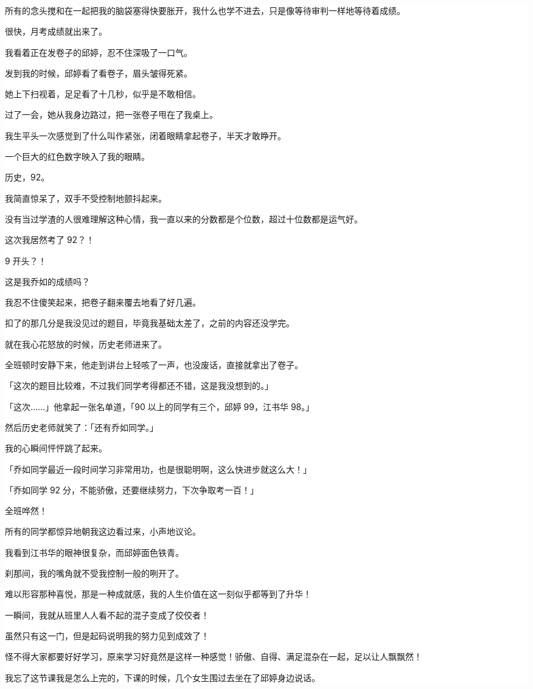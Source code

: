 所有的念头搅和在一起把我的脑袋塞得快要胀开，我什么也学不进去，只是像等待审判一样地等待着成绩。

很快，月考成绩就出来了。

我看着正在发卷子的邱婷，忍不住深吸了一口气。

发到我的时候，邱婷看了看卷子，眉头皱得死紧。

她上下扫视着，足足看了十几秒，似乎是不敢相信。

过了一会，她从我身边路过，把一张卷子甩在了我桌上。

我生平头一次感觉到了什么叫作紧张，闭着眼睛拿起卷子，半天才敢睁开。

一个巨大的红色数字映入了我的眼睛。

历史，92。

我简直惊呆了，双手不受控制地颤抖起来。

没有当过学渣的人很难理解这种心情，我一直以来的分数都是个位数，超过十位数都是运气好。

这次我居然考了 92？！

9 开头？！

这是我乔如的成绩吗？

我忍不住傻笑起来，把卷子翻来覆去地看了好几遍。

扣了的那几分是我没见过的题目，毕竟我基础太差了，之前的内容还没学完。

就在我心花怒放的时候，历史老师进来了。

全班顿时安静下来，他走到讲台上轻咳了一声，也没废话，直接就拿出了卷子。

「这次的题目比较难，不过我们同学考得都还不错，这是我没想到的。」

「这次……」他拿起一张名单道，「90 以上的同学有三个，邱婷 99，江书华 98。」

然后历史老师就笑了：「还有乔如同学。」

我的心瞬间怦怦跳了起来。

「乔如同学最近一段时间学习非常用功，也是很聪明啊，这么快进步就这么大！」

「乔如同学 92 分，不能骄傲，还要继续努力，下次争取考一百！」

全班哗然！

所有的同学都惊异地朝我这边看过来，小声地议论。

我看到江书华的眼神很复杂，而邱婷面色铁青。

刹那间，我的嘴角就不受我控制一般的咧开了。

难以形容那种喜悦，那是一种成就感，我的人生价值在这一刻似乎都等到了升华！

一瞬间，我就从班里人人看不起的混子变成了佼佼者！

虽然只有这一门，但是起码说明我的努力见到成效了！

怪不得大家都要好好学习，原来学习好竟然是这样一种感觉！骄傲、自得、满足混杂在一起，足以让人飘飘然！

我忘了这节课我是怎么上完的，下课的时候，几个女生围过去坐在了邱婷身边说话。
